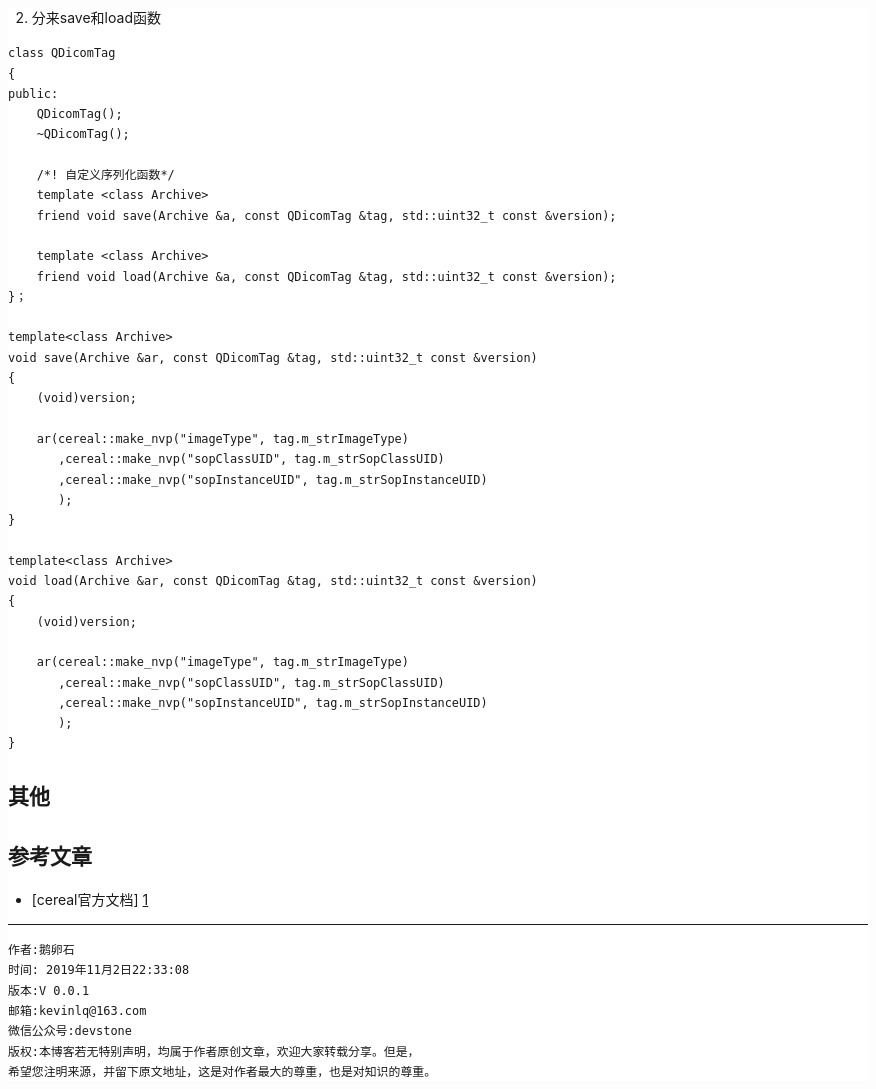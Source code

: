 2. 分来save和load函数

```
class QDicomTag
{
public:
    QDicomTag();
    ~QDicomTag();

    /*! 自定义序列化函数*/
    template <class Archive>
    friend void save(Archive &a, const QDicomTag &tag, std::uint32_t const &version);

    template <class Archive>
    friend void load(Archive &a, const QDicomTag &tag, std::uint32_t const &version);
}；

template<class Archive>
void save(Archive &ar, const QDicomTag &tag, std::uint32_t const &version)
{
    (void)version;

    ar(cereal::make_nvp("imageType", tag.m_strImageType)
       ,cereal::make_nvp("sopClassUID", tag.m_strSopClassUID)
       ,cereal::make_nvp("sopInstanceUID", tag.m_strSopInstanceUID)
       );
}

template<class Archive>
void load(Archive &ar, const QDicomTag &tag, std::uint32_t const &version)
{
    (void)version;

    ar(cereal::make_nvp("imageType", tag.m_strImageType)
       ,cereal::make_nvp("sopClassUID", tag.m_strSopClassUID)
       ,cereal::make_nvp("sopInstanceUID", tag.m_strSopInstanceUID)
       );
}

```


## 其他

## 参考文章

- [cereal官方文档] [1]


[1]: http://uscilab.github.io/cereal/index.html

******

    作者:鹅卵石
    时间: 2019年11月2日22:33:08
    版本:V 0.0.1
    邮箱:kevinlq@163.com
    微信公众号:devstone
	版权:本博客若无特别声明，均属于作者原创文章，欢迎大家转载分享。但是，
	希望您注明来源，并留下原文地址，这是对作者最大的尊重，也是对知识的尊重。

